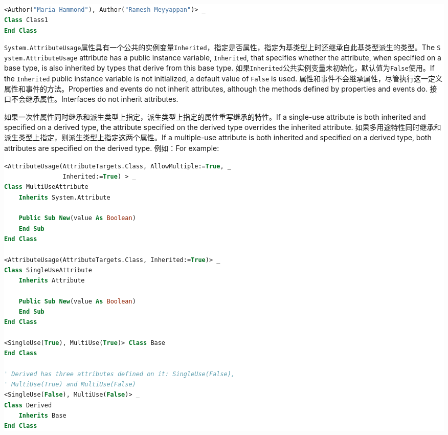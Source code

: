 ```vb
<Author("Maria Hammond"), Author("Ramesh Meyyappan")> _
Class Class1
End Class
```

<span data-ttu-id="d8b68-125">`System.AttributeUsage`属性具有一个公共的实例变量`Inherited`，指定是否属性，指定为基类型上时还继承自此基类型派生的类型。</span><span class="sxs-lookup"><span data-stu-id="d8b68-125">The `System.AttributeUsage` attribute has a public instance variable, `Inherited`, that specifies whether the attribute, when specified on a base type, is also inherited by types that derive from this base type.</span></span> <span data-ttu-id="d8b68-126">如果`Inherited`公共实例变量未初始化，默认值为`False`使用。</span><span class="sxs-lookup"><span data-stu-id="d8b68-126">If the `Inherited` public instance variable is not initialized, a default value of `False` is used.</span></span> <span data-ttu-id="d8b68-127">属性和事件不会继承属性，尽管执行这一定义属性和事件的方法。</span><span class="sxs-lookup"><span data-stu-id="d8b68-127">Properties and events do not inherit attributes, although the methods defined by properties and events do.</span></span> <span data-ttu-id="d8b68-128">接口不会继承属性。</span><span class="sxs-lookup"><span data-stu-id="d8b68-128">Interfaces do not inherit attributes.</span></span>

<span data-ttu-id="d8b68-129">如果一次性属性同时继承和派生类型上指定，派生类型上指定的属性重写继承的特性。</span><span class="sxs-lookup"><span data-stu-id="d8b68-129">If a single-use attribute is both inherited and specified on a derived type, the attribute specified on the derived type overrides the inherited attribute.</span></span> <span data-ttu-id="d8b68-130">如果多用途特性同时继承和派生类型上指定，则派生类型上指定这两个属性。</span><span class="sxs-lookup"><span data-stu-id="d8b68-130">If a multiple-use attribute is both inherited and specified on a derived type, both attributes are specified on the derived type.</span></span> <span data-ttu-id="d8b68-131">例如：</span><span class="sxs-lookup"><span data-stu-id="d8b68-131">For example:</span></span>

```vb
<AttributeUsage(AttributeTargets.Class, AllowMultiple:=True, _
                Inherited:=True) > _
Class MultiUseAttribute
    Inherits System.Attribute

    Public Sub New(value As Boolean)
    End Sub
End Class

<AttributeUsage(AttributeTargets.Class, Inherited:=True)> _
Class SingleUseAttribute
    Inherits Attribute

    Public Sub New(value As Boolean)
    End Sub
End Class

<SingleUse(True), MultiUse(True)> Class Base
End Class

' Derived has three attributes defined on it: SingleUse(False),
' MultiUse(True) and MultiUse(False)
<SingleUse(False), MultiUse(False)> _
Class Derived
    Inherits Base
End Class
```
